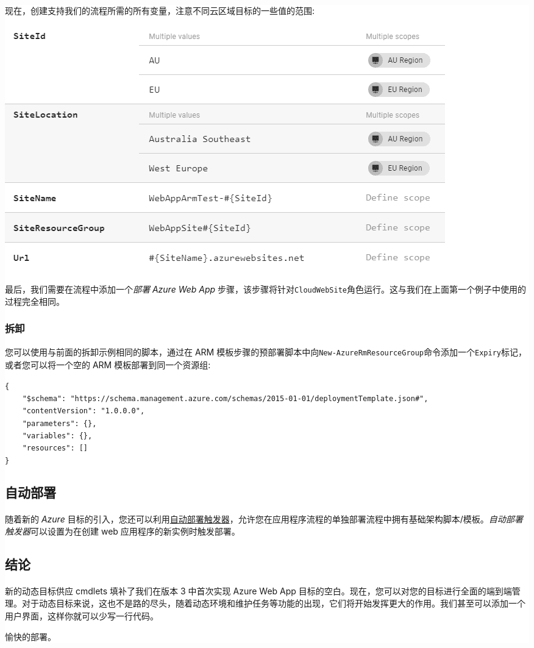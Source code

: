现在，创建支持我们的流程所需的所有变量，注意不同云区域目标的一些值的范围:

[![Arm template project variables](img/75fa089b8523c171a80db343a364876c.png)](#)

最后，我们需要在流程中添加一个*部署 Azure Web App* 步骤，该步骤将针对`CloudWebSite`角色运行。这与我们在上面第一个例子中使用的过程完全相同。

### 拆卸

您可以使用与前面的拆卸示例相同的脚本，通过在 ARM 模板步骤的预部署脚本中向`New-AzureRmResourceGroup`命令添加一个`Expiry`标记，或者您可以将一个空的 ARM 模板部署到同一个资源组:

```
{
    "$schema": "https://schema.management.azure.com/schemas/2015-01-01/deploymentTemplate.json#",
    "contentVersion": "1.0.0.0",
    "parameters": {},
    "variables": {},
    "resources": []
} 
```

## 自动部署

随着新的 *Azure* 目标的引入，您还可以利用[自动部署触发器](https://octopus.com/docs/deployment-process/project-triggers/automatic-deployment-triggers)，允许您在应用程序流程的单独部署流程中拥有基础架构脚本/模板。*自动部署触发器*可以设置为在创建 web 应用程序的新实例时触发部署。

## 结论

新的动态目标供应 cmdlets 填补了我们在版本 3 中首次实现 Azure Web App 目标的空白。现在，您可以对您的目标进行全面的端到端管理。对于动态目标来说，这也不是路的尽头，随着动态环境和维护任务等功能的出现，它们将开始发挥更大的作用。我们甚至可以添加一个用户界面，这样你就可以少写一行代码。

愉快的部署。